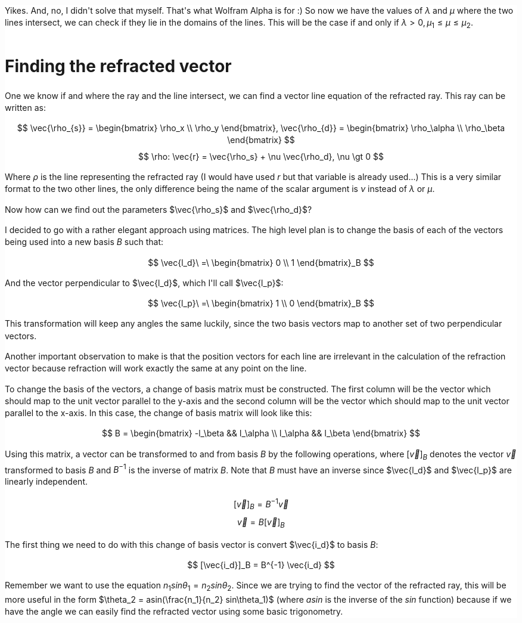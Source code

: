 Yikes. And, no, I didn't solve that myself. That's what Wolfram Alpha is for :) So now we have the values of $\lambda$ and $\mu$ where the two lines intersect, we can check if they lie in the domains of the lines. This will be the case if and only if $\lambda > 0, \mu_1 \leq \mu \leq \mu_2$.

# Finding the refracted vector

One we know if and where the ray and the line intersect, we can find a vector line equation of the refracted ray. This ray can be written as:

$$ \vec{\rho_{s}} = \begin{bmatrix} \rho_x \\ \rho_y \end{bmatrix}, \vec{\rho_{d}} = \begin{bmatrix} \rho_\alpha \\ \rho_\beta \end{bmatrix} $$
$$ \rho: \vec{r} = \vec{\rho_s} + \nu \vec{\rho_d}, \nu \gt 0 $$

Where $\rho$ is the line representing the refracted ray (I would have used $r$ but that variable is already used...) This is a very similar format to the two other lines, the only difference being the name of the scalar argument is $\nu$ instead of $\lambda$ or $\mu$.

Now how can we find out the parameters $\vec{\rho_s}$ and $\vec{\rho_d}$?

I decided to go with a rather elegant approach using matrices. The high level plan is to change the basis of each of the vectors being used into a new basis $B$ such that:
        
$$ \vec{l_d}\ =\ \begin{bmatrix} 0 \\ 1 \end{bmatrix}_B $$
        
And the vector perpendicular to $\vec{l_d}$, which I'll call $\vec{l_p}$:
        
$$ \vec{l_p}\ =\ \begin{bmatrix} 1 \\ 0 \end{bmatrix}_B $$

This transformation will keep any angles the same luckily, since the two basis vectors map to another set of two perpendicular vectors.
        
Another important observation to make is that the position vectors for each line are irrelevant in the calculation of the refraction vector because refraction will work exactly the same at any point on the line.

To change the basis of the vectors, a change of basis matrix must be constructed. The first column will be the vector which should map to the unit vector parallel to the y-axis and the second column will be the vector which should map to the unit vector parallel to the x-axis. In this case, the change of basis matrix will look like this:

$$ B = \begin{bmatrix} -l_\beta && l_\alpha \\ l_\alpha && l_\beta \end{bmatrix} $$

Using this matrix, a vector can be transformed to and from basis $B$ by the following operations, where $[\vec{v}]_B$ denotes the vector $\vec{v}$ transformed to basis $B$ and $B^{-1}$ is the inverse of matrix $B$. Note that $B$ must have an inverse since $\vec{l_d}$ and $\vec{l_p}$ are linearly independent.

$$ [\vec{v}]_B = B^{-1}\vec{v} $$
$$ \vec{v} = B [\vec{v}]_B $$

The first thing we need to do with this change of basis vector is convert $\vec{i_d}$ to basis $B$:

$$ [\vec{i_d}]_B = B^{-1} \vec{i_d} $$

Remember we want to use the equation $n_1 sin\theta_1 = n_2 sin\theta_2$. Since we are trying to find the vector of the refracted ray, this will be more useful in the form $\theta_2 = asin(\frac{n_1}{n_2} sin\theta_1)$ (where $asin$ is the inverse of the $sin$ function) because if we have the angle we can easily find the refracted vector using some basic trigonometry.
